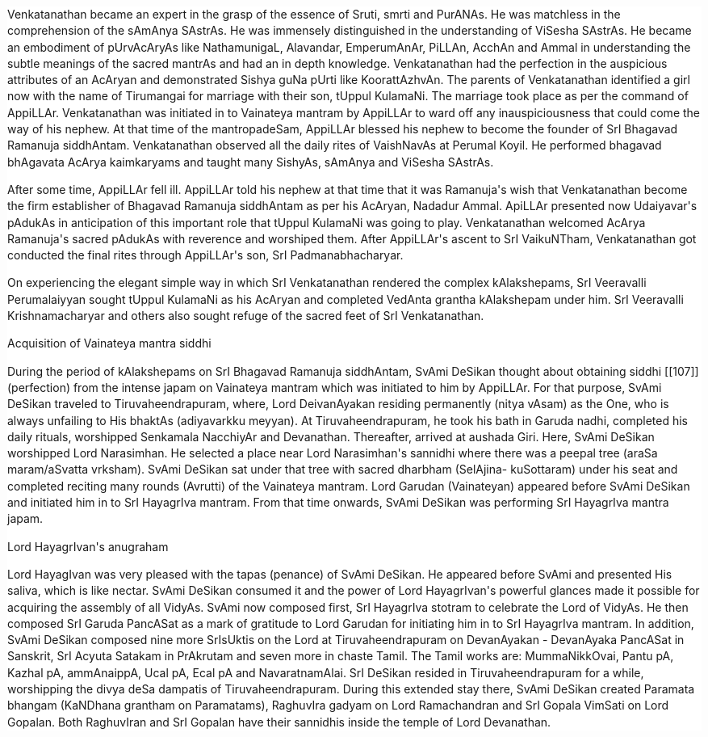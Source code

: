 Venkatanathan became an expert in the grasp of the essence of Sruti, smrti and PurANAs. He was matchless in the comprehension of the sAmAnya SAstrAs. He was immensely distinguished in the understanding of ViSesha SAstrAs. He became an embodiment of pUrvAcAryAs like NathamunigaL, Alavandar, EmperumAnAr, PiLLAn, AcchAn and Ammal in understanding the subtle meanings of the sacred mantrAs and had an in depth knowledge. Venkatanathan had the perfection in the auspicious attributes of an AcAryan and demonstrated Sishya guNa pUrti like KoorattAzhvAn. The parents of Venkatanathan identified a girl now with the name of Tirumangai for marriage with their son, tUppul KulamaNi. The marriage took place as per the command of AppiLLAr. Venkatanathan was initiated in to Vainateya mantram by AppiLLAr to ward off any inauspiciousness that could come the way of his nephew. At that time of the mantropadeSam, AppiLLAr blessed his nephew to become the founder of SrI Bhagavad Ramanuja siddhAntam. Venkatanathan observed all the daily rites of VaishNavAs at Perumal Koyil. He performed bhagavad bhAgavata AcArya kaimkaryams and taught many SishyAs, sAmAnya and ViSesha SAstrAs.

After some time, AppiLLAr fell ill. AppiLLAr told his nephew at that time that it was Ramanuja's wish that Venkatanathan become the firm establisher of Bhagavad Ramanuja siddhAntam as per his AcAryan, Nadadur Ammal. ApiLLAr presented now Udaiyavar's pAdukAs in anticipation of this important role that tUppul KulamaNi was going to play. Venkatanathan welcomed AcArya Ramanuja's sacred pAdukAs with reverence and worshiped them. After AppiLLAr's ascent to SrI VaikuNTham, Venkatanathan got conducted the final rites through AppiLLAr's son, SrI Padmanabhacharyar.

On experiencing the elegant simple way in which SrI Venkatanathan rendered the complex kAlakshepams, SrI Veeravalli Perumalaiyyan sought tUppul KulamaNi as his AcAryan and completed VedAnta grantha kAlakshepam under him. SrI Veeravalli Krishnamacharyar and others also sought refuge of the sacred feet of SrI Venkatanathan.

Acquisition of Vainateya mantra siddhi

During the period of kAlakshepams on SrI Bhagavad Ramanuja siddhAntam, SvAmi DeSikan thought about obtaining siddhi [[107]] (perfection) from the intense japam on Vainateya mantram which was initiated to him by AppiLLAr. For that purpose, SvAmi DeSikan traveled to Tiruvaheendrapuram, where, Lord DeivanAyakan residing permanently (nitya vAsam) as the One, who is always unfailing to His bhaktAs (adiyavarkku meyyan). At Tiruvaheendrapuram, he took his bath in Garuda nadhi, completed his daily rituals, worshipped Senkamala NacchiyAr and Devanathan. Thereafter, arrived at aushada Giri. Here, SvAmi DeSikan worshipped Lord Narasimhan. He selected a place near Lord Narasimhan's sannidhi where there was a peepal tree (araSa maram/aSvatta vrksham). SvAmi DeSikan sat under that tree with sacred dharbham (SelAjina- kuSottaram) under his seat and completed reciting many rounds (Avrutti) of the Vainateya mantram. Lord Garudan (Vainateyan) appeared before SvAmi DeSikan and initiated him in to SrI HayagrIva mantram. From that time onwards, SvAmi DeSikan was performing SrI HayagrIva mantra japam.

Lord HayagrIvan's anugraham

Lord HayagIvan was very pleased with the tapas (penance) of SvAmi DeSikan. He appeared before SvAmi and presented His saliva, which is like nectar. SvAmi DeSikan consumed it and the power of Lord HayagrIvan's powerful glances made it possible for acquiring the assembly of all VidyAs. SvAmi now composed first, SrI HayagrIva stotram to celebrate the Lord of VidyAs. He then composed SrI Garuda PancASat as a mark of gratitude to Lord Garudan for initiating him in to SrI HayagrIva mantram. In addition, SvAmi DeSikan composed nine more SrIsUktis on the Lord at Tiruvaheendrapuram on DevanAyakan - DevanAyaka PancASat in Sanskrit, SrI Acyuta Satakam in PrAkrutam and seven more in chaste Tamil. The Tamil works are: MummaNikkOvai, Pantu pA, Kazhal pA, ammAnaippA, Ucal pA, Ecal pA and NavaratnamAlai. SrI DeSikan resided in Tiruvaheendrapuram for a while, worshipping the divya deSa dampatis of Tiruvaheendrapuram. During this extended stay there, SvAmi DeSikan created Paramata bhangam (KaNDhana grantham on Paramatams), RaghuvIra gadyam on Lord Ramachandran and SrI Gopala VimSati on Lord Gopalan. Both RaghuvIran and SrI Gopalan have their sannidhis inside the temple of Lord Devanathan.
